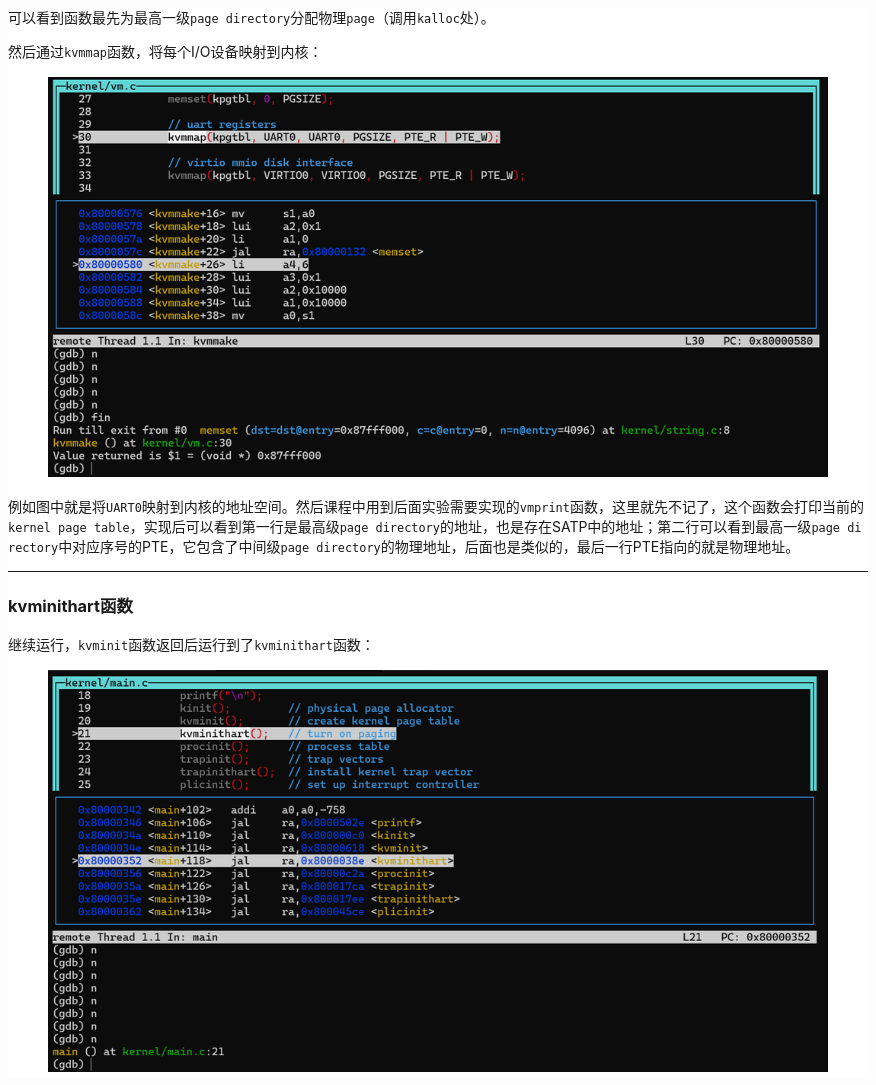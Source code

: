 可以看到函数最先为最高一级`page directory`分配物理`page`（调用`kalloc`处）。

然后通过`kvmmap`函数，将每个I/O设备映射到内核：

<figure><img src="../../.gitbook/assets/2025-03-28-18-27-25-image.png" alt=""><figcaption></figcaption></figure>

例如图中就是将`UART0`映射到内核的地址空间。然后课程中用到后面实验需要实现的`vmprint`函数，这里就先不记了，这个函数会打印当前的`kernel page table`，实现后可以看到第一行是最高级`page directory`的地址，也是存在SATP中的地址；第二行可以看到最高一级`page directory`中对应序号的PTE，它包含了中间级`page directory`的物理地址，后面也是类似的，最后一行PTE指向的就是物理地址。

***

### kvminithart函数

继续运行，`kvminit`函数返回后运行到了`kvminithart`函数：

<figure><img src="../../.gitbook/assets/2025-03-28-18-36-42-image.png" alt=""><figcaption></figcaption></figure>
